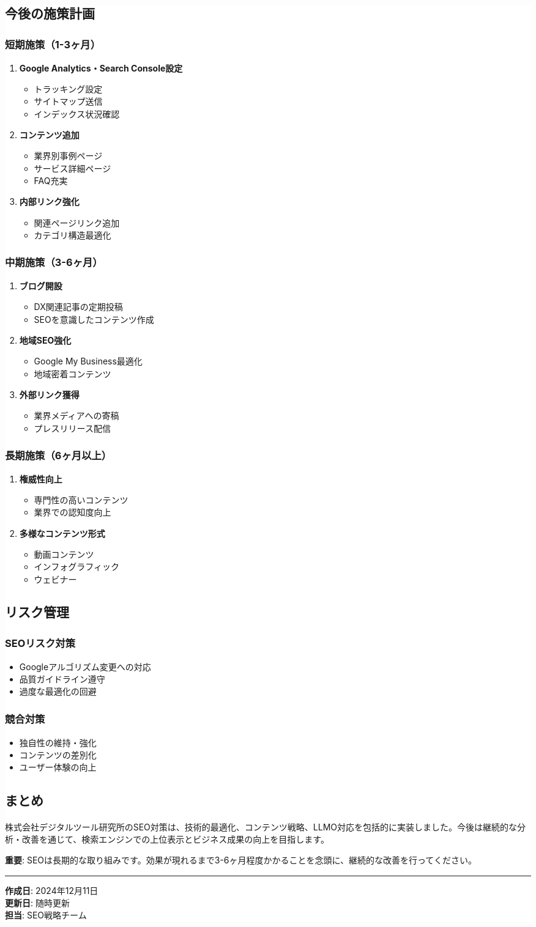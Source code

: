## 今後の施策計画

### 短期施策（1-3ヶ月）
1. **Google Analytics・Search Console設定**
   - トラッキング設定
   - サイトマップ送信
   - インデックス状況確認

2. **コンテンツ追加**
   - 業界別事例ページ
   - サービス詳細ページ
   - FAQ充実

3. **内部リンク強化**
   - 関連ページリンク追加
   - カテゴリ構造最適化

### 中期施策（3-6ヶ月）
1. **ブログ開設**
   - DX関連記事の定期投稿
   - SEOを意識したコンテンツ作成

2. **地域SEO強化**
   - Google My Business最適化
   - 地域密着コンテンツ

3. **外部リンク獲得**
   - 業界メディアへの寄稿
   - プレスリリース配信

### 長期施策（6ヶ月以上）
1. **権威性向上**
   - 専門性の高いコンテンツ
   - 業界での認知度向上

2. **多様なコンテンツ形式**
   - 動画コンテンツ
   - インフォグラフィック
   - ウェビナー

## リスク管理

### SEOリスク対策
- Googleアルゴリズム変更への対応
- 品質ガイドライン遵守
- 過度な最適化の回避

### 競合対策
- 独自性の維持・強化
- コンテンツの差別化
- ユーザー体験の向上

## まとめ

株式会社デジタルツール研究所のSEO対策は、技術的最適化、コンテンツ戦略、LLMO対応を包括的に実装しました。今後は継続的な分析・改善を通じて、検索エンジンでの上位表示とビジネス成果の向上を目指します。

**重要**: SEOは長期的な取り組みです。効果が現れるまで3-6ヶ月程度かかることを念頭に、継続的な改善を行ってください。

---

**作成日**: 2024年12月11日  
**更新日**: 随時更新  
**担当**: SEO戦略チーム 
